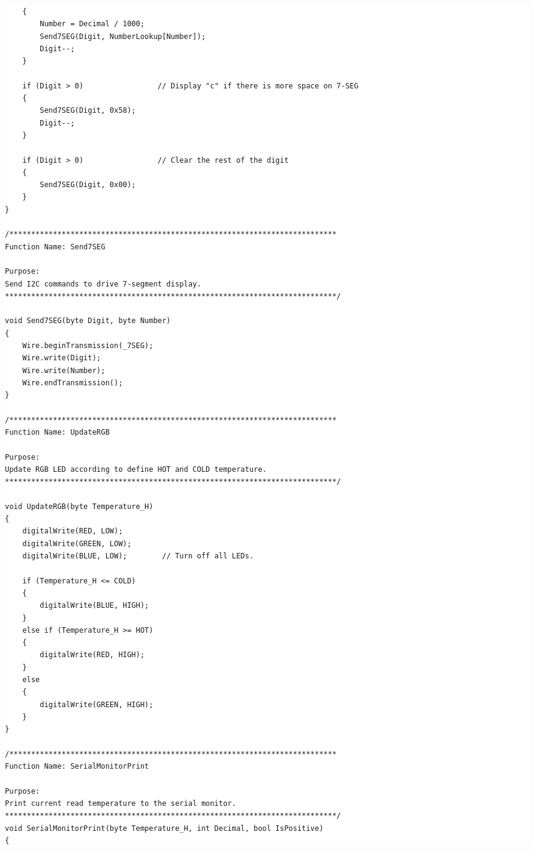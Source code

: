 		{
			Number = Decimal / 1000;
			Send7SEG(Digit, NumberLookup[Number]);
			Digit--;
		}
	
		if (Digit > 0)                 // Display "c" if there is more space on 7-SEG 
		{
			Send7SEG(Digit, 0x58);
			Digit--;
		}
	
		if (Digit > 0)                 // Clear the rest of the digit 
		{
			Send7SEG(Digit, 0x00);
		}
	}
	
	/***************************************************************************
	Function Name: Send7SEG
	
	Purpose:
	Send I2C commands to drive 7-segment display.
	****************************************************************************/
	
	void Send7SEG(byte Digit, byte Number)
	{
		Wire.beginTransmission(_7SEG);
		Wire.write(Digit);
		Wire.write(Number);
		Wire.endTransmission();
	}
	
	/***************************************************************************
	Function Name: UpdateRGB
	
	Purpose:
	Update RGB LED according to define HOT and COLD temperature.
	****************************************************************************/
	
	void UpdateRGB(byte Temperature_H)
	{
		digitalWrite(RED, LOW);
		digitalWrite(GREEN, LOW);
		digitalWrite(BLUE, LOW);        // Turn off all LEDs. 
	
		if (Temperature_H <= COLD)
		{
			digitalWrite(BLUE, HIGH);
		}
		else if (Temperature_H >= HOT)
		{
			digitalWrite(RED, HIGH);
		}
		else
		{
			digitalWrite(GREEN, HIGH);
		}
	}
	
	/***************************************************************************
	Function Name: SerialMonitorPrint
	
	Purpose:
	Print current read temperature to the serial monitor.
	****************************************************************************/
	void SerialMonitorPrint(byte Temperature_H, int Decimal, bool IsPositive)
	{